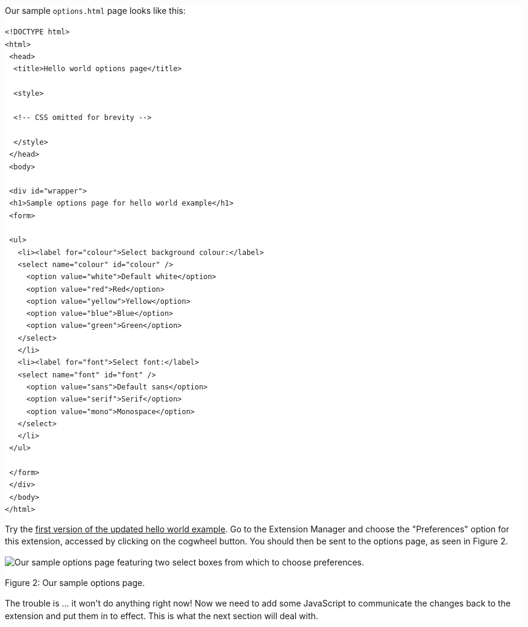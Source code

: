 <p>Our sample <code>options.html</code> page looks like this:</p>

<pre><code>&lt;!DOCTYPE html&gt;
&lt;html&gt;
 &lt;head&gt;
  &lt;title&gt;Hello world options page&lt;/title&gt;
  
  &lt;style&gt;
  
  &lt;!-- CSS omitted for brevity --&gt;
      
  &lt;/style&gt;
 &lt;/head&gt;
 &lt;body&gt;
 
 &lt;div id=&quot;wrapper&quot;&gt; 
 &lt;h1&gt;Sample options page for hello world example&lt;/h1&gt; 
 &lt;form&gt;
 
 &lt;ul&gt;
   &lt;li&gt;&lt;label for=&quot;colour&quot;&gt;Select background colour:&lt;/label&gt;
   &lt;select name=&quot;colour&quot; id=&quot;colour&quot; /&gt;
     &lt;option value=&quot;white&quot;&gt;Default white&lt;/option&gt;
     &lt;option value=&quot;red&quot;&gt;Red&lt;/option&gt;
     &lt;option value=&quot;yellow&quot;&gt;Yellow&lt;/option&gt;
     &lt;option value=&quot;blue&quot;&gt;Blue&lt;/option&gt;
     &lt;option value=&quot;green&quot;&gt;Green&lt;/option&gt;
   &lt;/select&gt;
   &lt;/li&gt;
   &lt;li&gt;&lt;label for=&quot;font&quot;&gt;Select font:&lt;/label&gt;
   &lt;select name=&quot;font&quot; id=&quot;font&quot; /&gt;
     &lt;option value=&quot;sans&quot;&gt;Default sans&lt;/option&gt;
     &lt;option value=&quot;serif&quot;&gt;Serif&lt;/option&gt;
     &lt;option value=&quot;mono&quot;&gt;Monospace&lt;/option&gt;
   &lt;/select&gt;
   &lt;/li&gt;
 &lt;/ul&gt;
 
 &lt;/form&gt; 
 &lt;/div&gt;
 &lt;/body&gt;
&lt;/html&gt;</code></pre>

<p>Try the <a href="hello_options1.oex">first version of the updated hello world example</a>. Go to the Extension Manager and choose the &quot;Preferences&quot; option for this extension, accessed by clicking on the cogwheel button. You should then be sent to the options page, as seen in Figure 2.</p>

<p><img src="http://forum-test.oslo.osa/kirby/content/articles/408-opera-extensions-options-page/image2.png" alt="Our sample options page featuring two select boxes from which to choose preferences." /></p>
<p class="comment">Figure 2: Our sample options page.</p>

<p>The trouble is ... it won&#39;t do anything right now! Now we need to add some JavaScript to communicate the changes back to the extension and put them in to effect. This is what the next section will deal with.</p>
   